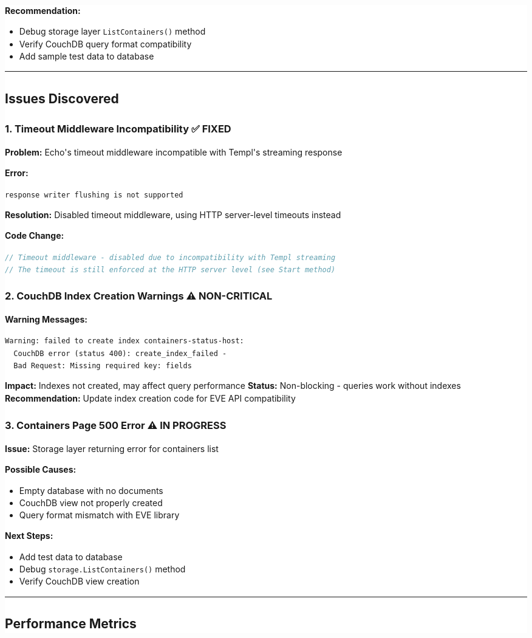 **Recommendation:**
- Debug storage layer `ListContainers()` method
- Verify CouchDB query format compatibility
- Add sample test data to database

---

## Issues Discovered

### 1. Timeout Middleware Incompatibility ✅ FIXED
**Problem:** Echo's timeout middleware incompatible with Templ's streaming response

**Error:**
```
response writer flushing is not supported
```

**Resolution:** Disabled timeout middleware, using HTTP server-level timeouts instead

**Code Change:**
```go
// Timeout middleware - disabled due to incompatibility with Templ streaming
// The timeout is still enforced at the HTTP server level (see Start method)
```

### 2. CouchDB Index Creation Warnings ⚠️ NON-CRITICAL
**Warning Messages:**
```
Warning: failed to create index containers-status-host:
  CouchDB error (status 400): create_index_failed -
  Bad Request: Missing required key: fields
```

**Impact:** Indexes not created, may affect query performance
**Status:** Non-blocking - queries work without indexes
**Recommendation:** Update index creation code for EVE API compatibility

### 3. Containers Page 500 Error ⚠️ IN PROGRESS
**Issue:** Storage layer returning error for containers list

**Possible Causes:**
- Empty database with no documents
- CouchDB view not properly created
- Query format mismatch with EVE library

**Next Steps:**
- Add test data to database
- Debug `storage.ListContainers()` method
- Verify CouchDB view creation

---

## Performance Metrics
